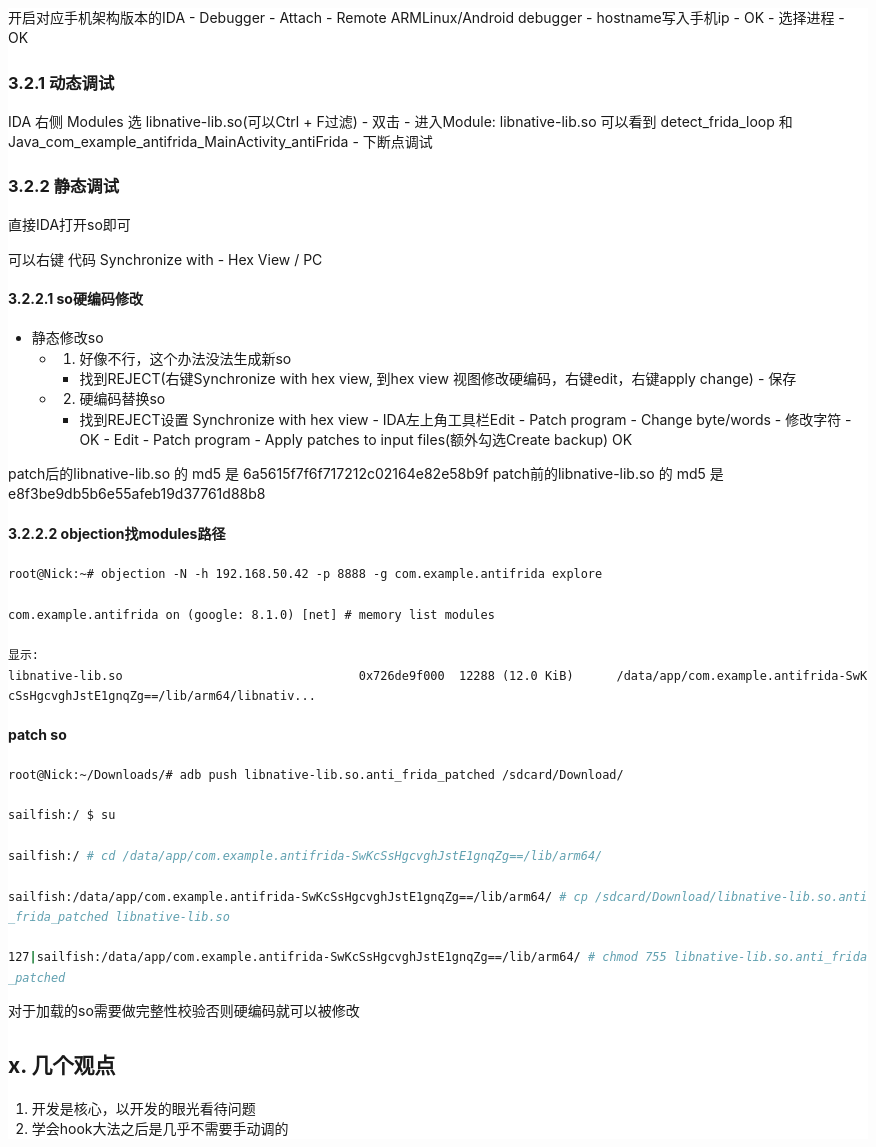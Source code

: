 开启对应手机架构版本的IDA - Debugger - Attach - Remote ARMLinux/Android debugger - hostname写入手机ip - OK - 选择进程 - OK

### 3.2.1 动态调试

IDA 右侧 Modules 选 libnative-lib.so(可以Ctrl + F过滤) - 双击 - 进入Module: libnative-lib.so 可以看到 detect_frida_loop 和 Java_com_example_antifrida_MainActivity_antiFrida - 下断点调试

### 3.2.2 静态调试

直接IDA打开so即可

可以右键 代码 Synchronize with - Hex View / PC

#### 3.2.2.1 so硬编码修改

- 静态修改so
    - 1. 好像不行，这个办法没法生成新so
        - 找到REJECT(右键Synchronize with hex view, 到hex view 视图修改硬编码，右键edit，右键apply change) - 保存
    - 2. 硬编码替换so
        - 找到REJECT设置 Synchronize with hex view - IDA左上角工具栏Edit - Patch program - Change byte/words - 修改字符 - OK - Edit - Patch program - Apply patches to input files(额外勾选Create backup) OK

patch后的libnative-lib.so 的 md5 是 6a5615f7f6f717212c02164e82e58b9f
patch前的libnative-lib.so 的 md5 是 e8f3be9db5b6e55afeb19d37761d88b8

#### 3.2.2.2 objection找modules路径

```
root@Nick:~# objection -N -h 192.168.50.42 -p 8888 -g com.example.antifrida explore

com.example.antifrida on (google: 8.1.0) [net] # memory list modules

显示:
libnative-lib.so                                 0x726de9f000  12288 (12.0 KiB)      /data/app/com.example.antifrida-SwKcSsHgcvghJstE1gnqZg==/lib/arm64/libnativ...

```

#### patch so

```bash
root@Nick:~/Downloads/# adb push libnative-lib.so.anti_frida_patched /sdcard/Download/

sailfish:/ $ su

sailfish:/ # cd /data/app/com.example.antifrida-SwKcSsHgcvghJstE1gnqZg==/lib/arm64/

sailfish:/data/app/com.example.antifrida-SwKcSsHgcvghJstE1gnqZg==/lib/arm64/ # cp /sdcard/Download/libnative-lib.so.anti_frida_patched libnative-lib.so

127|sailfish:/data/app/com.example.antifrida-SwKcSsHgcvghJstE1gnqZg==/lib/arm64/ # chmod 755 libnative-lib.so.anti_frida_patched
```

对于加载的so需要做完整性校验否则硬编码就可以被修改

## x. 几个观点

1. 开发是核心，以开发的眼光看待问题
2. 学会hook大法之后是几乎不需要手动调的

